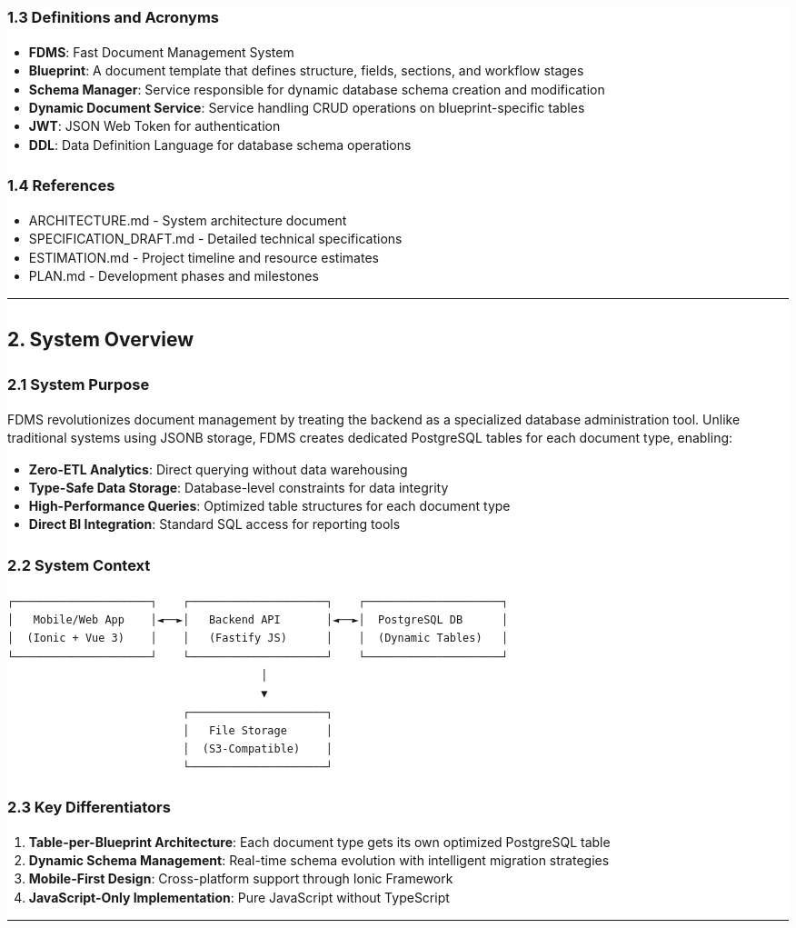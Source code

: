### 1.3 Definitions and Acronyms

- **FDMS**: Fast Document Management System
- **Blueprint**: A document template that defines structure, fields, sections, and workflow stages
- **Schema Manager**: Service responsible for dynamic database schema creation and modification
- **Dynamic Document Service**: Service handling CRUD operations on blueprint-specific tables
- **JWT**: JSON Web Token for authentication
- **DDL**: Data Definition Language for database schema operations

### 1.4 References

- ARCHITECTURE.md - System architecture document
- SPECIFICATION_DRAFT.md - Detailed technical specifications
- ESTIMATION.md - Project timeline and resource estimates
- PLAN.md - Development phases and milestones

---

## 2. System Overview

### 2.1 System Purpose

FDMS revolutionizes document management by treating the backend as a specialized database administration tool. Unlike traditional systems using JSONB storage, FDMS creates dedicated PostgreSQL tables for each document type, enabling:

- **Zero-ETL Analytics**: Direct querying without data warehousing
- **Type-Safe Data Storage**: Database-level constraints for data integrity
- **High-Performance Queries**: Optimized table structures for each document type
- **Direct BI Integration**: Standard SQL access for reporting tools

### 2.2 System Context

```
┌─────────────────────┐    ┌─────────────────────┐    ┌─────────────────────┐
│   Mobile/Web App    │◄──►│   Backend API       │◄──►│  PostgreSQL DB      │
│  (Ionic + Vue 3)    │    │   (Fastify JS)      │    │  (Dynamic Tables)   │
└─────────────────────┘    └─────────────────────┘    └─────────────────────┘
                                       │
                                       ▼
                           ┌─────────────────────┐
                           │   File Storage      │
                           │  (S3-Compatible)    │
                           └─────────────────────┘
```

### 2.3 Key Differentiators

1. **Table-per-Blueprint Architecture**: Each document type gets its own optimized PostgreSQL table
2. **Dynamic Schema Management**: Real-time schema evolution with intelligent migration strategies
3. **Mobile-First Design**: Cross-platform support through Ionic Framework
4. **JavaScript-Only Implementation**: Pure JavaScript without TypeScript

---
